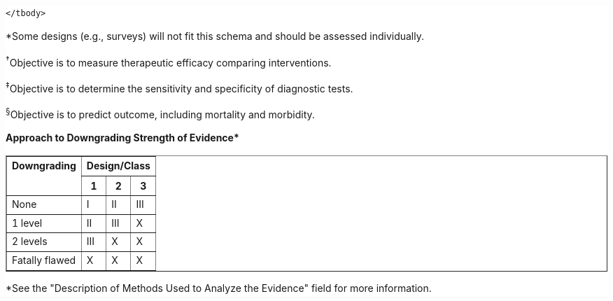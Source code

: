     </tbody>
</table>
<p class="Note">*Some designs (e.g., surveys) will not fit this schema and should be assessed individually.</p>
<p class="Note"><sup>&dagger;</sup>Objective is to measure therapeutic efficacy comparing interventions.</p>
<p class="Note"><sup>&Dagger;</sup>Objective is to determine the sensitivity and specificity of diagnostic tests.</p>
<p class="Note"><sup>&sect;</sup>Objective is to predict outcome, including mortality and morbidity.</p>
<p><strong>Approach to Downgrading Strength of Evidence*</strong></p>
<table width="60%" border="1" cellspacing="1" cellpadding="3" summary="Table: Approach to Downgrading Strength of Evidence">
    <thead>
        <tr>
            <th class="Center" valign="top" rowspan="2" scope="col">Downgrading</th>
            <th class="Center" valign="top" colspan="3" scope="col">Design/Class</th>
        </tr>
        <tr>
            <th class="Center" valign="top">1</th>
            <th class="Center" valign="top">2</th>
            <th class="Center" valign="top">3</th>
        </tr>
    </thead>
    <tbody>
        <tr>
            <td valign="top">None</td>
            <td class="Center" valign="top">I</td>
            <td class="Center" valign="top">II</td>
            <td class="Center" valign="top">III</td>
        </tr>
        <tr>
            <td valign="top">1 level</td>
            <td class="Center" valign="top">II</td>
            <td class="Center" valign="top">III</td>
            <td class="Center" valign="top">X</td>
        </tr>
        <tr>
            <td valign="top">2 levels</td>
            <td class="Center" valign="top">III</td>
            <td class="Center" valign="top">X</td>
            <td class="Center" valign="top">X</td>
        </tr>
        <tr>
            <td valign="top">Fatally flawed</td>
            <td class="Center" valign="top">X</td>
            <td class="Center" valign="top">X</td>
            <td class="Center" valign="top">X</td>
        </tr>
    </tbody>
</table>
<p class="Note">*See the "Description of Methods Used to Analyze the Evidence" field for more information.</p></div>
